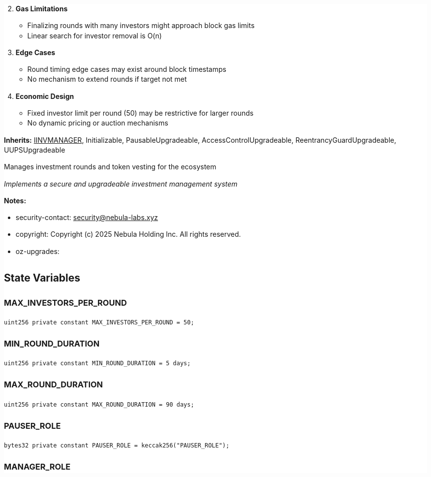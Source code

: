 2. **Gas Limitations**
   - Finalizing rounds with many investors might approach block gas limits
   - Linear search for investor removal is O(n)

3. **Edge Cases**
   - Round timing edge cases may exist around block timestamps
   - No mechanism to extend rounds if target not met

4. **Economic Design**
   - Fixed investor limit per round (50) may be restrictive for larger rounds
   - No dynamic pricing or auction mechanisms


**Inherits:**
[IINVMANAGER](/contracts/interfaces/IInvestmentManager.sol/interface.IINVMANAGER.md), Initializable, PausableUpgradeable, AccessControlUpgradeable, ReentrancyGuardUpgradeable, UUPSUpgradeable

Manages investment rounds and token vesting for the ecosystem

*Implements a secure and upgradeable investment management system*

**Notes:**
- security-contact: security@nebula-labs.xyz

- copyright: Copyright (c) 2025 Nebula Holding Inc. All rights reserved.

- oz-upgrades: 


## State Variables
### MAX_INVESTORS_PER_ROUND

```solidity
uint256 private constant MAX_INVESTORS_PER_ROUND = 50;
```


### MIN_ROUND_DURATION

```solidity
uint256 private constant MIN_ROUND_DURATION = 5 days;
```


### MAX_ROUND_DURATION

```solidity
uint256 private constant MAX_ROUND_DURATION = 90 days;
```


### PAUSER_ROLE

```solidity
bytes32 private constant PAUSER_ROLE = keccak256("PAUSER_ROLE");
```


### MANAGER_ROLE
